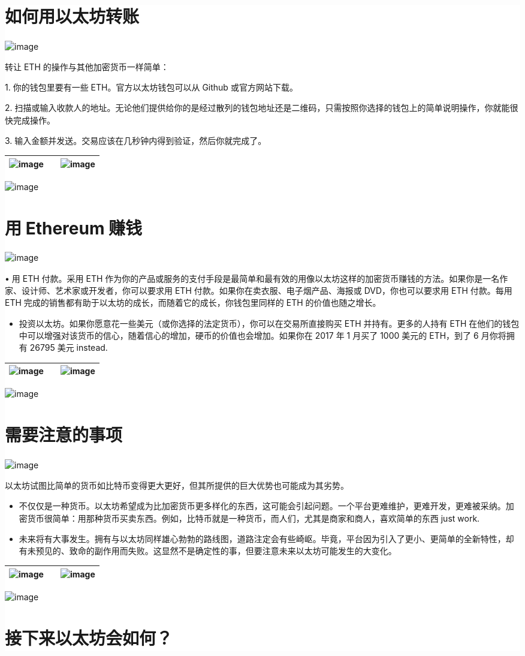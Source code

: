 # 如何用以太坊转账

![image](img/chapter_title_below.png)

转让 ETH 的操作与其他加密货币一样简单：

1\. 你的钱包里要有一些 ETH。官方以太坊钱包可以从 Github 或官方网站下载。

2\. 扫描或输入收款人的地址。无论他们提供给你的是经过散列的钱包地址还是二维码，只需按照你选择的钱包上的简单说明操作，你就能很快完成操作。

3\. 输入金额并发送。交易应该在几秒钟内得到验证，然后你就完成了。

| ![image](img/chapter_title_corner_decoration_left.png) |  | ![image](img/chapter_title_corner_decoration_right.png) |
| --- | --- | --- |

![image](img/chapter_title_above.png)

# 用 Ethereum 赚钱

![image](img/chapter_title_below.png)

• 用 ETH 付款。采用 ETH 作为你的产品或服务的支付手段是最简单和最有效的用像以太坊这样的加密货币赚钱的方法。如果你是一名作家、设计师、艺术家或开发者，你可以要求用 ETH 付款。如果你在卖衣服、电子烟产品、海报或 DVD，你也可以要求用 ETH 付款。每用 ETH 完成的销售都有助于以太坊的成长，而随着它的成长，你钱包里同样的 ETH 的价值也随之增长。

-   投资以太坊。如果你愿意花一些美元（或你选择的法定货币），你可以在交易所直接购买 ETH 并持有。更多的人持有 ETH 在他们的钱包中可以增强对该货币的信心，随着信心的增加，硬币的价值也会增加。如果你在 2017 年 1 月买了 1000 美元的 ETH，到了 6 月你将拥有 26795 美元 instead.

| ![image](img/chapter_title_corner_decoration_left.png) |  | ![image](img/chapter_title_corner_decoration_right.png) |
| --- | --- | --- |

![image](img/chapter_title_above.png)

# 需要注意的事项

![image](img/chapter_title_below.png)

以太坊试图比简单的货币如比特币变得更大更好，但其所提供的巨大优势也可能成为其劣势。

-   不仅仅是一种货币。以太坊希望成为比加密货币更多样化的东西，这可能会引起问题。一个平台更难维护，更难开发，更难被采纳。加密货币很简单：用那种货币买卖东西。例如，比特币就是一种货币，而人们，尤其是商家和商人，喜欢简单的东西 just work.

-   未来将有大事发生。拥有与以太坊同样雄心勃勃的路线图，道路注定会有些崎岖。毕竟，平台因为引入了更小、更简单的全新特性，却有未预见的、致命的副作用而失败。这显然不是确定性的事，但要注意未来以太坊可能发生的大变化。

| ![image](img/chapter_title_corner_decoration_left.png) |  | ![image](img/chapter_title_corner_decoration_right.png) |
| --- | --- | --- |

![image](img/chapter_title_above.png)

# 接下来以太坊会如何？
